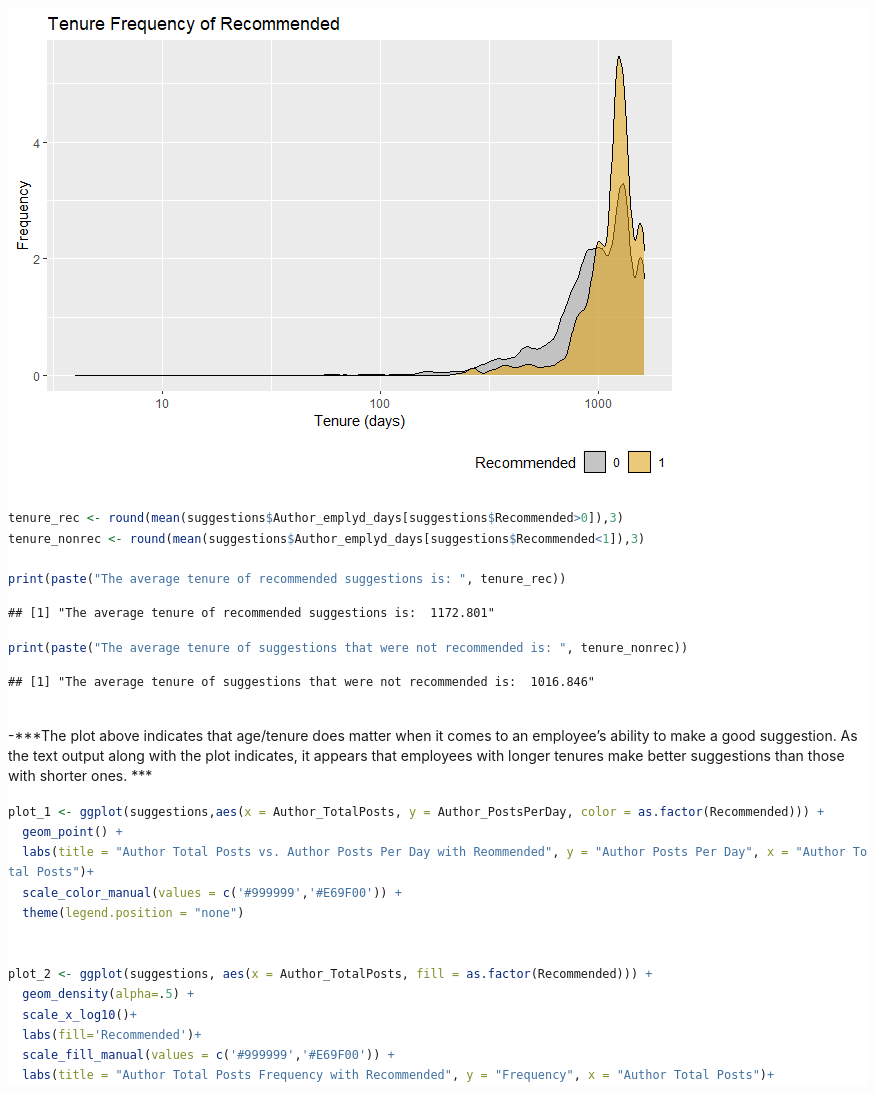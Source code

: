 ![](README_figs/README-Avg%20Tenure%20of%20with%20and%20without%20Recommended%20Suggestions-1.png)

``` r
tenure_rec <- round(mean(suggestions$Author_emplyd_days[suggestions$Recommended>0]),3)
tenure_nonrec <- round(mean(suggestions$Author_emplyd_days[suggestions$Recommended<1]),3)

print(paste("The average tenure of recommended suggestions is: ", tenure_rec))
```

    ## [1] "The average tenure of recommended suggestions is:  1172.801"

``` r
print(paste("The average tenure of suggestions that were not recommended is: ", tenure_nonrec))
```

    ## [1] "The average tenure of suggestions that were not recommended is:  1016.846"

<br/> -***The plot above indicates that age/tenure does matter when it
comes to an employee’s ability to make a good suggestion. As the text
output along with the plot indicates, it appears that employees with
longer tenures make better suggestions than those with shorter ones. ***

``` r
plot_1 <- ggplot(suggestions,aes(x = Author_TotalPosts, y = Author_PostsPerDay, color = as.factor(Recommended))) + 
  geom_point() + 
  labs(title = "Author Total Posts vs. Author Posts Per Day with Reommended", y = "Author Posts Per Day", x = "Author Total Posts")+
  scale_color_manual(values = c('#999999','#E69F00')) + 
  theme(legend.position = "none")


plot_2 <- ggplot(suggestions, aes(x = Author_TotalPosts, fill = as.factor(Recommended))) + 
  geom_density(alpha=.5) + 
  scale_x_log10()+
  labs(fill='Recommended')+
  scale_fill_manual(values = c('#999999','#E69F00')) +
  labs(title = "Author Total Posts Frequency with Recommended", y = "Frequency", x = "Author Total Posts")+
```